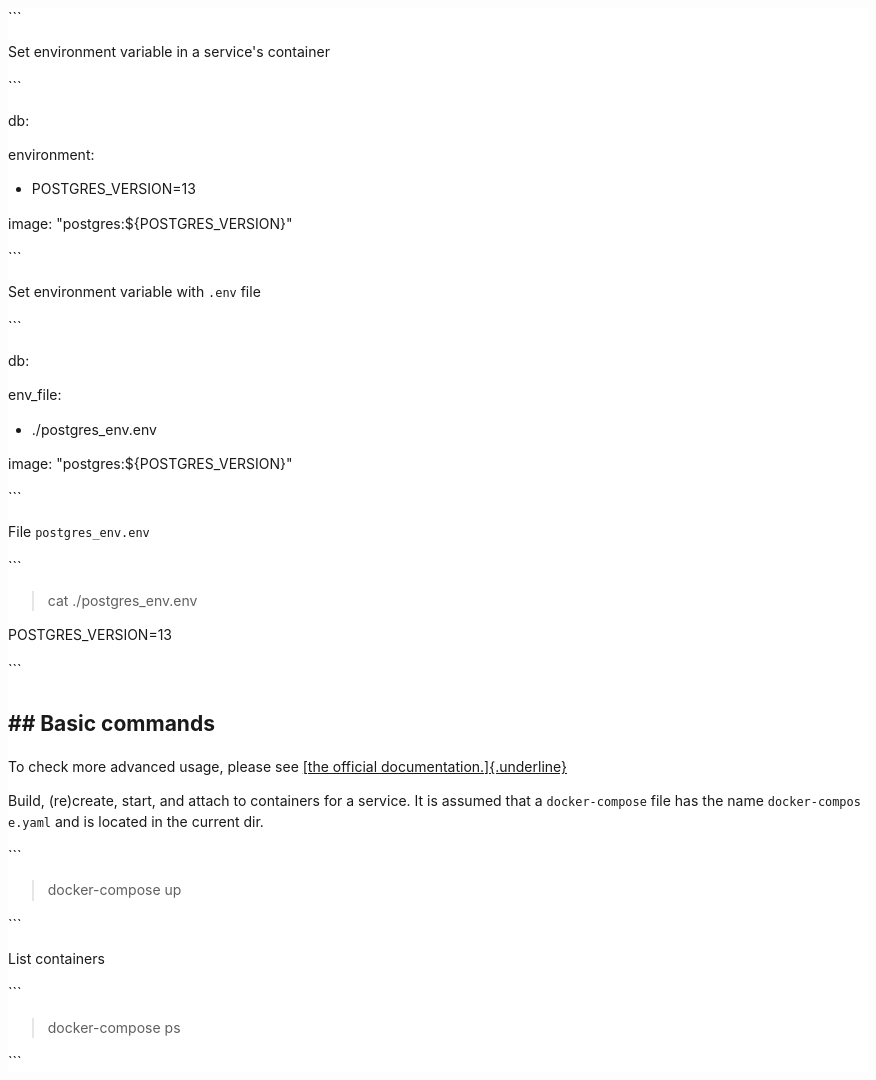 ``\`

Set environment variable in a service's container

``\`

db:

environment:

- POSTGRES_VERSION=13

image: "postgres:${POSTGRES_VERSION}"

``\`

Set environment variable with `.env` file

``\`

db:

env_file:

- ./postgres_env.env

image: "postgres:${POSTGRES_VERSION}"

``\`

File `postgres_env.env`

``\`

> cat ./postgres_env.env

POSTGRES_VERSION=13

``\`

## \#\# Basic commands

To check more advanced usage, please see
[[the official documentation.]{.underline}](https://docs.docker.com/compose/reference/)

Build, (re)create, start, and attach to containers for a service. It is assumed
that a `docker-compose` file has the name `docker-compose.yaml` and is located
in the current dir.

``\`

> docker-compose up

``\`

List containers

``\`

> docker-compose ps

``\`
